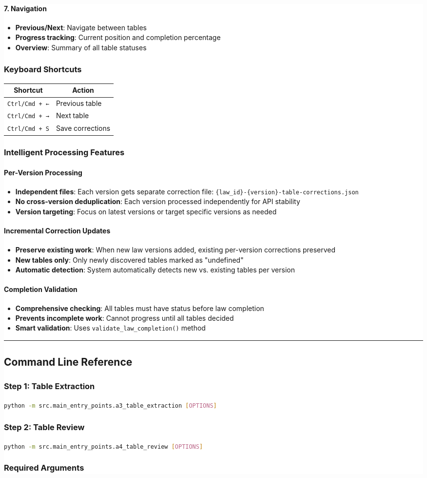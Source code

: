#### 7. Navigation
- **Previous/Next**: Navigate between tables
- **Progress tracking**: Current position and completion percentage
- **Overview**: Summary of all table statuses

### Keyboard Shortcuts

| Shortcut | Action |
|----------|--------|
| `Ctrl/Cmd + ←` | Previous table |
| `Ctrl/Cmd + →` | Next table |
| `Ctrl/Cmd + S` | Save corrections |

### Intelligent Processing Features

#### Per-Version Processing
- **Independent files**: Each version gets separate correction file: `{law_id}-{version}-table-corrections.json`
- **No cross-version deduplication**: Each version processed independently for API stability
- **Version targeting**: Focus on latest versions or target specific versions as needed

#### Incremental Correction Updates
- **Preserve existing work**: When new law versions added, existing per-version corrections preserved
- **New tables only**: Only newly discovered tables marked as "undefined"
- **Automatic detection**: System automatically detects new vs. existing tables per version

#### Completion Validation
- **Comprehensive checking**: All tables must have status before law completion
- **Prevents incomplete work**: Cannot progress until all tables decided
- **Smart validation**: Uses `validate_law_completion()` method

---

## Command Line Reference

### Step 1: Table Extraction

```bash
python -m src.main_entry_points.a3_table_extraction [OPTIONS]
```

### Step 2: Table Review

```bash
python -m src.main_entry_points.a4_table_review [OPTIONS]
```

### Required Arguments
